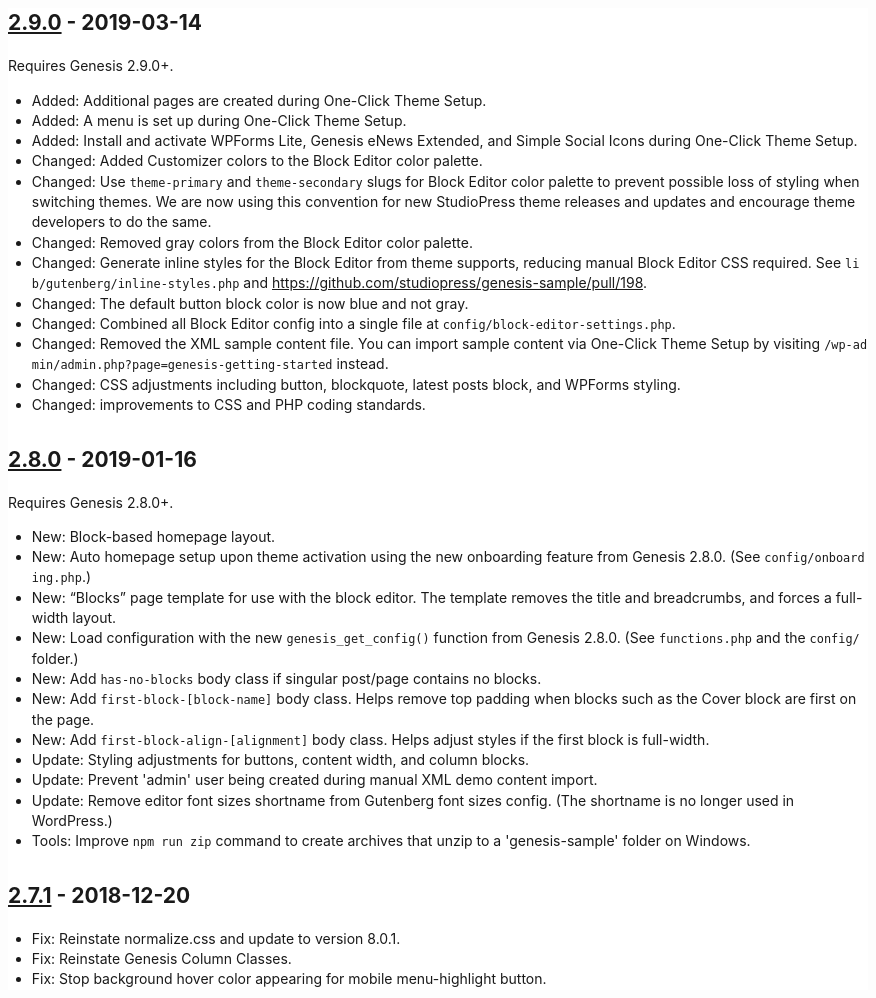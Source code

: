 ## [2.9.0] - 2019-03-14
Requires Genesis 2.9.0+.

* Added: Additional pages are created during One-Click Theme Setup.
* Added: A menu is set up during One-Click Theme Setup.
* Added: Install and activate WPForms Lite, Genesis eNews Extended, and Simple Social Icons during One-Click Theme Setup.
* Changed: Added Customizer colors to the Block Editor color palette.
* Changed: Use `theme-primary` and `theme-secondary` slugs for Block Editor color palette to prevent possible loss of styling when switching themes. We are now using this convention for new StudioPress theme releases and updates and encourage theme developers to do the same.
* Changed: Removed gray colors from the Block Editor color palette.
* Changed: Generate inline styles for the Block Editor from theme supports, reducing manual Block Editor CSS required. See `lib/gutenberg/inline-styles.php` and https://github.com/studiopress/genesis-sample/pull/198.
* Changed: The default button block color is now blue and not gray.
* Changed: Combined all Block Editor config into a single file at `config/block-editor-settings.php`.
* Changed: Removed the XML sample content file. You can import sample content via One-Click Theme Setup by visiting `/wp-admin/admin.php?page=genesis-getting-started` instead.
* Changed: CSS adjustments including button, blockquote, latest posts block, and WPForms styling.
* Changed: improvements to CSS and PHP coding standards.

## [2.8.0] - 2019-01-16
Requires Genesis 2.8.0+.

* New: Block-based homepage layout.
* New: Auto homepage setup upon theme activation using the new onboarding feature from Genesis 2.8.0. (See `config/onboarding.php`.)
* New: “Blocks” page template for use with the block editor. The template removes the title and breadcrumbs, and forces a full-width layout.
* New: Load configuration with the new `genesis_get_config()` function from Genesis 2.8.0. (See `functions.php` and the `config/` folder.)
* New: Add `has-no-blocks` body class if singular post/page contains no blocks.
* New: Add `first-block-[block-name]` body class. Helps remove top padding when blocks such as the Cover block are first on the page.
* New: Add `first-block-align-[alignment]` body class. Helps adjust styles if the first block is full-width.
* Update: Styling adjustments for buttons, content width, and column blocks.
* Update: Prevent 'admin' user being created during manual XML demo content import.
* Update: Remove editor font sizes shortname from Gutenberg font sizes config. (The shortname is no longer used in WordPress.)
* Tools: Improve `npm run zip` command to create archives that unzip to a 'genesis-sample' folder on Windows.

## [2.7.1] - 2018-12-20
* Fix: Reinstate normalize.css and update to version 8.0.1.
* Fix: Reinstate Genesis Column Classes.
* Fix: Stop background hover color appearing for mobile menu-highlight button.


[3.0.1]: https://github.com/studiopress/genesis-sample/compare/3.0.0...3.0.1
[3.0.0]: https://github.com/studiopress/genesis-sample/compare/2.10.0...3.0.0
[2.10.0]: https://github.com/studiopress/genesis-sample/compare/2.9.1...2.10.0
[2.9.1]: https://github.com/studiopress/genesis-sample/compare/2.9.0...2.9.1
[2.9.0]: https://github.com/studiopress/genesis-sample/compare/2.8.0...2.9.0
[2.8.0]: https://github.com/studiopress/genesis-sample/compare/2.7.1...2.8.0
[2.7.1]: https://github.com/studiopress/genesis-sample/compare/2.7.0...2.7.1
[2.7.0]: https://github.com/studiopress/genesis-sample/compare/2.6.0...2.7.0
[2.6.0]: https://github.com/studiopress/genesis-sample/compare/2.3.0...2.6.0
[2.3.0]: https://github.com/studiopress/genesis-sample/compare/2.2.4...2.3.0
[2.2.4]: https://github.com/studiopress/genesis-sample/compare/2.2.3...2.2.4
[2.2.3]: https://github.com/studiopress/genesis-sample/compare/014deb3689323b7bbd4ddbfff4f5f9279a38f741...2.2.3